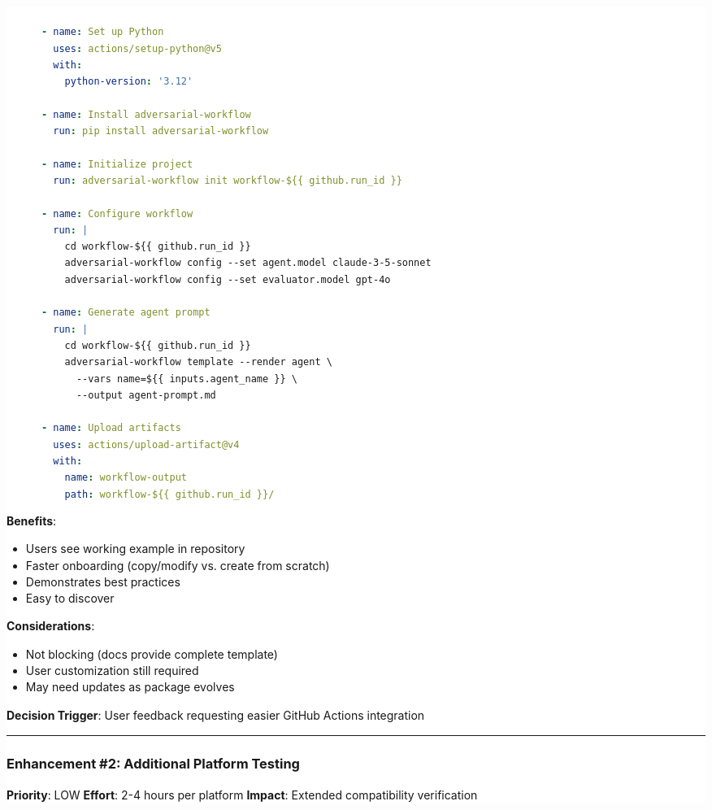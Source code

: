 ```yaml

      - name: Set up Python
        uses: actions/setup-python@v5
        with:
          python-version: '3.12'

      - name: Install adversarial-workflow
        run: pip install adversarial-workflow

      - name: Initialize project
        run: adversarial-workflow init workflow-${{ github.run_id }}

      - name: Configure workflow
        run: |
          cd workflow-${{ github.run_id }}
          adversarial-workflow config --set agent.model claude-3-5-sonnet
          adversarial-workflow config --set evaluator.model gpt-4o

      - name: Generate agent prompt
        run: |
          cd workflow-${{ github.run_id }}
          adversarial-workflow template --render agent \
            --vars name=${{ inputs.agent_name }} \
            --output agent-prompt.md

      - name: Upload artifacts
        uses: actions/upload-artifact@v4
        with:
          name: workflow-output
          path: workflow-${{ github.run_id }}/
```

**Benefits**:
- Users see working example in repository
- Faster onboarding (copy/modify vs. create from scratch)
- Demonstrates best practices
- Easy to discover

**Considerations**:
- Not blocking (docs provide complete template)
- User customization still required
- May need updates as package evolves

**Decision Trigger**: User feedback requesting easier GitHub Actions integration

---

### Enhancement #2: Additional Platform Testing

**Priority**: LOW
**Effort**: 2-4 hours per platform
**Impact**: Extended compatibility verification
